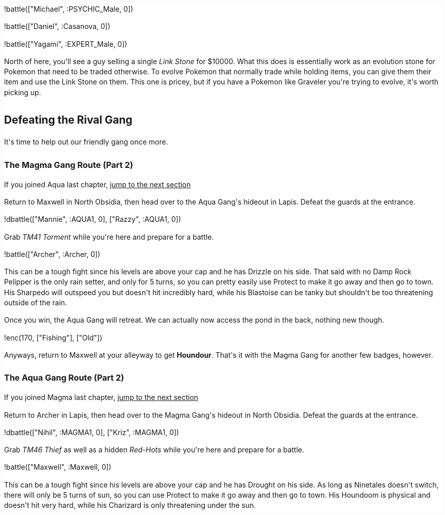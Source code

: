 !battle(["Michael", :PSYCHIC_Male, 0])

!battle(["Daniel", :Casanova, 0])

!battle(["Yagami", :EXPERT_Male, 0])

North of here, you'll see a guy selling a single *Link Stone* for $10000. What this does is essentially work as an evolution stone for Pokemon that need to be traded otherwise. To evolve Pokemon that normally trade while holding items, you can give them their item and use the Link Stone on them. This one is pricey, but if you have a Pokemon like Graveler you're trying to evolve, it's worth picking up.

## Defeating the Rival Gang

It's time to help out our friendly gang once more.

### The Magma Gang Route (Part 2)

If you joined Aqua last chapter, [jump to the next section](#the-aqua-gang-route-part-2)

Return to Maxwell in North Obsidia, then head over to the Aqua Gang's hideout in Lapis. Defeat the guards at the entrance.

!dbattle(["Mannie", :AQUA1, 0], ["Razzy", :AQUA1, 0])

Grab *TM41 Torment* while you're here and prepare for a battle.

!battle(["Archer", :Archer, 0])

This can be a tough fight since his levels are above your cap and he has Drizzle on his side. That said with no Damp Rock Pelipper is the only rain setter, and only for 5 turns, so you can pretty easily use Protect to make it go away and then go to town. His Sharpedo will outspeed you but doesn't hit incredibly hard, while his Blastoise can be tanky but shouldn't be too threatening outside of the rain.

Once you win, the Aqua Gang will retreat. We can actually now access the pond in the back, nothing new though.

!enc(170, ["Fishing"], ["Old"])

Anyways, return to Maxwell at your alleyway to get **Houndour**. That's it with the Magma Gang for another few badges, however.

### The Aqua Gang Route (Part 2)

If you joined Magma last chapter, [jump to the next section](#rock-smash-exploration)

Return to Archer in Lapis, then head over to the Magma Gang's hideout in North Obsidia. Defeat the guards at the entrance.

!dbattle(["Nihil", :MAGMA1, 0], ["Kriz", :MAGMA1, 0])

Grab *TM46 Thief* as well as a hidden *Red-Hots* while you're here and prepare for a battle.

!battle(["Maxwell", :Maxwell, 0])

This can be a tough fight since his levels are above your cap and he has Drought on his side. As long as Ninetales doesn't switch, there will only be 5 turns of sun, so you can use Protect to make it go away and then go to town. His Houndoom is physical and doesn't hit very hard, while his Charizard is only threatening under the sun.
